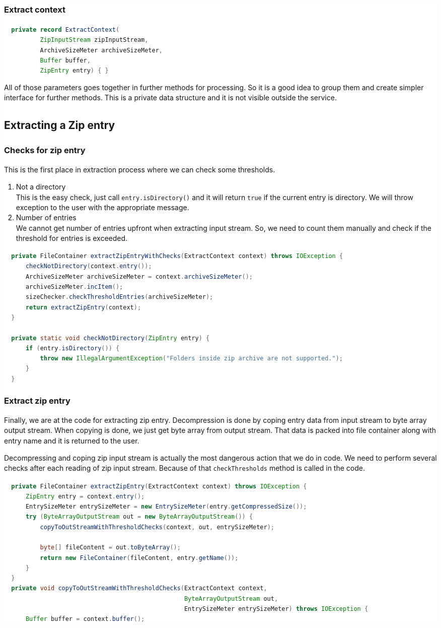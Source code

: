### Extract context

```java
  private record ExtractContext(
          ZipInputStream zipInputStream,
          ArchiveSizeMeter archiveSizeMeter,
          Buffer buffer,
          ZipEntry entry) { }
```
All of those parameters goes together in further methods for processing. So it is a good idea to group them and create simpler interface for further methods. This is a private data structure and it is not visible outside the service.

## Extracting a Zip entry

### Checks for zip entry
This is the first place in extraction process where we can check some thresholds.
1. Not a directory  
This is the easy check, just call `entry.isDirectory()` and it will return `true` if the current entry is directory. We will throw exception to the user with the appropriate message.
2. Number of entries  
We cannot get number of entries upfront when extracting input stream. So, we need to count them manually and check if the threshold for entries is exceeded.

```java
  private FileContainer extractZipEntryWithChecks(ExtractContext context) throws IOException {
      checkNotDirectory(context.entry());
      ArchiveSizeMeter archiveSizeMeter = context.archiveSizeMeter();
      archiveSizeMeter.incItem();
      sizeChecker.checkThresholdEntries(archiveSizeMeter);
      return extractZipEntry(context);
  }

  private static void checkNotDirectory(ZipEntry entry) {
      if (entry.isDirectory()) {
          throw new IllegalArgumentException("Folders inside zip archive are not supported.");
      }
  }
```
### Extract zip entry
Finally, we are at the code for extracting zip entry. Decompression is done by coping entry data from input stream to byte array output stream. When copying is done, we just get byte array from output stream. That data is packed into file container along with entry name and it is returned to the user.

Decompressing and coping zip input stream is actually the most dangerous action that we do in code. We need to perform several checks after each reading of zip input stream. Because of that `checkThresholds` method is called in the code.
```java
  private FileContainer extractZipEntry(ExtractContext context) throws IOException {
      ZipEntry entry = context.entry();
      EntrySizeMeter entrySizeMeter = new EntrySizeMeter(entry.getCompressedSize());
      try (ByteArrayOutputStream out = new ByteArrayOutputStream()) {
          copyToOutStreamWithThresholdChecks(context, out, entrySizeMeter);

          byte[] fileContent = out.toByteArray();
          return new FileContainer(fileContent, entry.getName());
      }
  }
  private void copyToOutStreamWithThresholdChecks(ExtractContext context,
                                                  ByteArrayOutputStream out,
                                                  EntrySizeMeter entrySizeMeter) throws IOException {
      Buffer buffer = context.buffer();
```